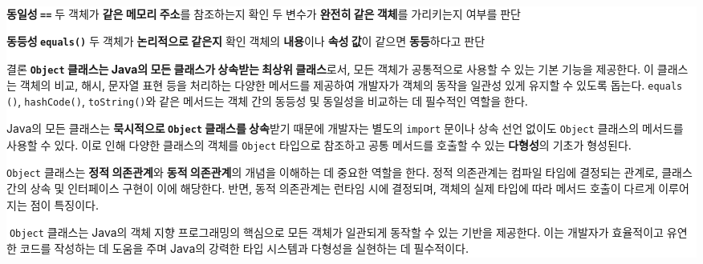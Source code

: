 **동일성 `==`**
	두 객체가 **같은 메모리 주소**를 참조하는지 확인
	두 변수가 **완전히 같은 객체**를 가리키는지 여부를 판단
    
**동등성 `equals()`**
    두 객체가 **논리적으로 같은지** 확인
    객체의 **내용**이나 **속성 값**이 같으면 **동등**하다고 판단

 
 결론
**`Object` 클래스는 Java의 모든 클래스가 상속받는 최상위 클래스**로서, 모든 객체가 공통적으로 사용할 수 있는 기본 기능을 제공한다. 이 클래스는 객체의 비교, 해시, 문자열 표현 등을 처리하는 다양한 메서드를 제공하여 개발자가 객체의 동작을 일관성 있게 유지할 수 있도록 돕는다. `equals()`, `hashCode()`, `toString()`와 같은 메서드는 객체 간의 동등성 및 동일성을 비교하는 데 필수적인 역할을 한다.

Java의 모든 클래스는 **묵시적으로 `Object` 클래스를 상속**받기 때문에 개발자는 별도의 `import` 문이나 상속 선언 없이도 `Object` 클래스의 메서드를 사용할 수 있다. 이로 인해 다양한 클래스의 객체를 `Object` 타입으로 참조하고 공통 메서드를 호출할 수 있는 **다형성**의 기초가 형성된다.

 `Object` 클래스는 **정적 의존관계**와 **동적 의존관계**의 개념을 이해하는 데 중요한 역할을 한다. 정적 의존관계는 컴파일 타임에 결정되는 관계로, 클래스 간의 상속 및 인터페이스 구현이 이에 해당한다. 반면, 동적 의존관계는 런타임 시에 결정되며, 객체의 실제 타입에 따라 메서드 호출이 다르게 이루어지는 점이 특징이다.

 `Object` 클래스는 Java의 객체 지향 프로그래밍의 핵심으로 모든 객체가 일관되게 동작할 수 있는 기반을 제공한다. 이는 개발자가 효율적이고 유연한 코드를 작성하는 데 도움을 주며 Java의 강력한 타입 시스템과 다형성을 실현하는 데 필수적이다.